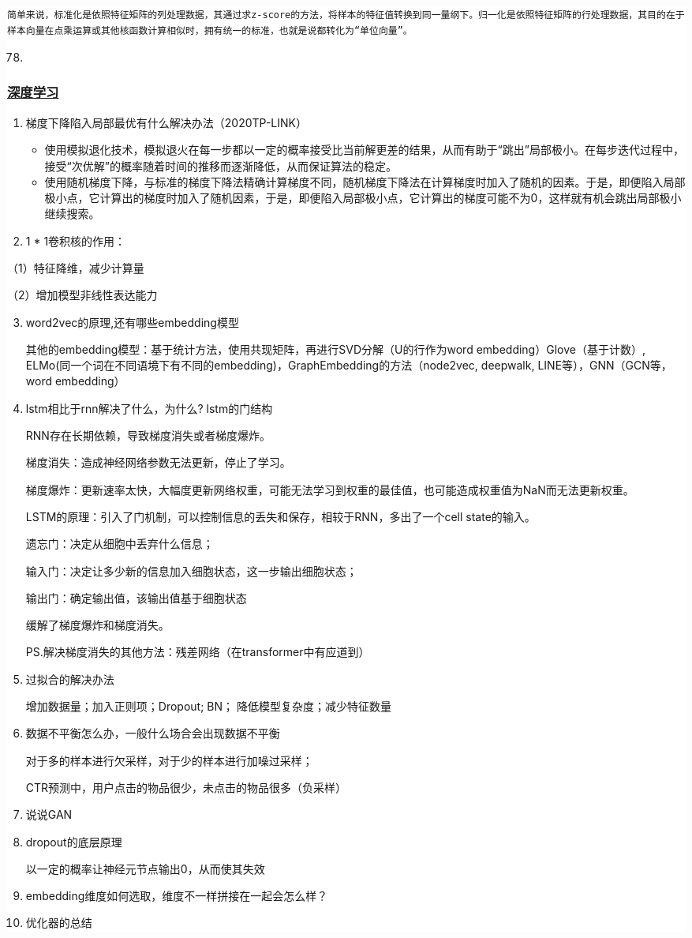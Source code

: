     简单来说，标准化是依照特征矩阵的列处理数据，其通过求z-score的方法，将样本的特征值转换到同一量纲下。归一化是依照特征矩阵的行处理数据，其目的在于样本向量在点乘运算或其他核函数计算相似时，拥有统一的标准，也就是说都转化为“单位向量”。

78. 

###  <u>深度学习</u>

1. 梯度下降陷入局部最优有什么解决办法（2020TP-LINK） 
   * 使用模拟退化技术，模拟退火在每一步都以一定的概率接受比当前解更差的结果，从而有助于“跳出”局部极小。在每步迭代过程中，接受“次优解”的概率随着时间的推移而逐渐降低，从而保证算法的稳定。
   * 使用随机梯度下降，与标准的梯度下降法精确计算梯度不同，随机梯度下降法在计算梯度时加入了随机的因素。于是，即便陷入局部极小点，它计算出的梯度时加入了随机因素，于是，即便陷入局部极小点，它计算出的梯度可能不为0，这样就有机会跳出局部极小继续搜索。
   
2.  1 * 1卷积核的作用：

   （1）特征降维，减少计算量

   （2）增加模型非线性表达能力

3. word2vec的原理,还有哪些embedding模型

   其他的embedding模型：基于统计方法，使用共现矩阵，再进行SVD分解（U的行作为word embedding）Glove（基于计数）, ELMo(同一个词在不同语境下有不同的embedding)，GraphEmbedding的方法（node2vec, deepwalk, LINE等），GNN（GCN等，word embedding）

4. lstm相比于rnn解决了什么，为什么? lstm的门结构

   RNN存在长期依赖，导致梯度消失或者梯度爆炸。

   梯度消失：造成神经网络参数无法更新，停止了学习。

   梯度爆炸：更新速率太快，大幅度更新网络权重，可能无法学习到权重的最佳值，也可能造成权重值为NaN而无法更新权重。

   LSTM的原理：引入了门机制，可以控制信息的丢失和保存，相较于RNN，多出了一个cell state的输入。

   遗忘门：决定从细胞中丢弃什么信息；

   输入门：决定让多少新的信息加入细胞状态，这一步输出细胞状态；

   输出门：确定输出值，该输出值基于细胞状态

   缓解了梯度爆炸和梯度消失。

   PS.解决梯度消失的其他方法：残差网络（在transformer中有应道到）

5. 过拟合的解决办法

   增加数据量；加入正则项；Dropout; BN； 降低模型复杂度；减少特征数量

6. 数据不平衡怎么办，一般什么场合会出现数据不平衡

   对于多的样本进行欠采样，对于少的样本进行加噪过采样；

   CTR预测中，用户点击的物品很少，未点击的物品很多（负采样）

7. 说说GAN

8. dropout的底层原理

   以一定的概率让神经元节点输出0，从而使其失效

9. embedding维度如何选取，维度不一样拼接在一起会怎么样？

10. 优化器的总结
